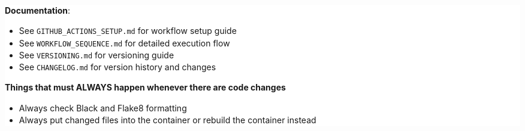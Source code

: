 **Documentation**:
- See `GITHUB_ACTIONS_SETUP.md` for workflow setup guide
- See `WORKFLOW_SEQUENCE.md` for detailed execution flow
- See `VERSIONING.md` for versioning guide
- See `CHANGELOG.md` for version history and changes

**Things that must ALWAYS happen whenever there are code changes**
- Always check Black and Flake8 formatting
- Always put changed files into the container or rebuild the container instead
